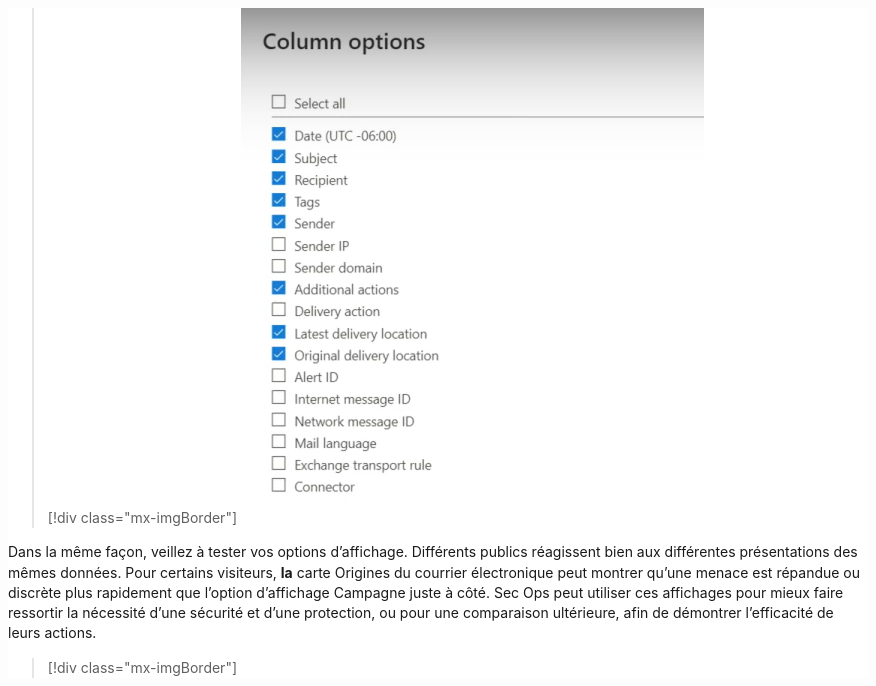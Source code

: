 > [!div class="mx-imgBorder"]
> ![Options disponibles dans colonnes](../../media/threat-explorer-column-options-details.png)

Dans la même façon, veillez à tester vos options d’affichage. Différents publics réagissent bien aux différentes présentations des mêmes données. Pour certains visiteurs, **la** carte Origines du courrier électronique peut montrer qu’une menace est répandue ou discrète plus rapidement que l’option  d’affichage Campagne juste à côté. Sec Ops peut utiliser ces affichages pour mieux faire ressortir la nécessité d’une sécurité et d’une protection, ou pour une comparaison ultérieure, afin de démontrer l’efficacité de leurs actions. 

> [!div class="mx-imgBorder"]